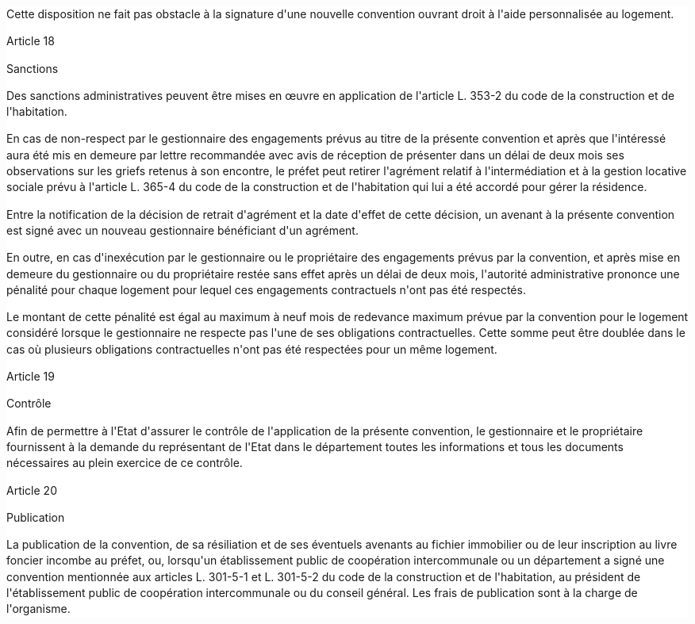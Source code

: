 Cette disposition ne fait pas obstacle à la signature d'une nouvelle convention ouvrant droit à l'aide personnalisée au
logement.

Article 18

Sanctions

Des sanctions administratives peuvent être mises en œuvre en application de l'article L. 353-2 du code de la construction et
de l'habitation.

En cas de non-respect par le gestionnaire des engagements prévus au titre de la présente convention et après que l'intéressé
aura été mis en demeure par lettre recommandée avec avis de réception de présenter dans un délai de deux mois ses
observations sur les griefs retenus à son encontre, le préfet peut retirer l'agrément relatif à l'intermédiation et à la
gestion locative sociale prévu à l'article L. 365-4 du code de la construction et de l'habitation qui lui a été accordé pour
gérer la résidence.

Entre la notification de la décision de retrait d'agrément et la date d'effet de cette décision, un avenant à la présente
convention est signé avec un nouveau gestionnaire bénéficiant d'un agrément.

En outre, en cas d'inexécution par le gestionnaire ou le propriétaire des engagements prévus par la convention, et après mise
en demeure du gestionnaire ou du propriétaire restée sans effet après un délai de deux mois, l'autorité administrative
prononce une pénalité pour chaque logement pour lequel ces engagements contractuels n'ont pas été respectés.

Le montant de cette pénalité est égal au maximum à neuf mois de redevance maximum prévue par la convention pour le logement
considéré lorsque le gestionnaire ne respecte pas l'une de ses obligations contractuelles. Cette somme peut être doublée dans
le cas où plusieurs obligations contractuelles n'ont pas été respectées pour un même logement.

Article 19

Contrôle

Afin de permettre à l'Etat d'assurer le contrôle de l'application de la présente convention, le gestionnaire et le
propriétaire fournissent à la demande du représentant de l'Etat dans le département toutes les informations et tous les
documents nécessaires au plein exercice de ce contrôle.

Article 20

Publication

La publication de la convention, de sa résiliation et de ses éventuels avenants au fichier immobilier ou de leur inscription
au livre foncier incombe au préfet, ou, lorsqu'un établissement public de coopération intercommunale ou un département a
signé une convention mentionnée aux articles L. 301-5-1 et L. 301-5-2 du code de la construction et de l'habitation, au
président de l'établissement public de coopération intercommunale ou du conseil général. Les frais de publication sont à la
charge de l'organisme.
